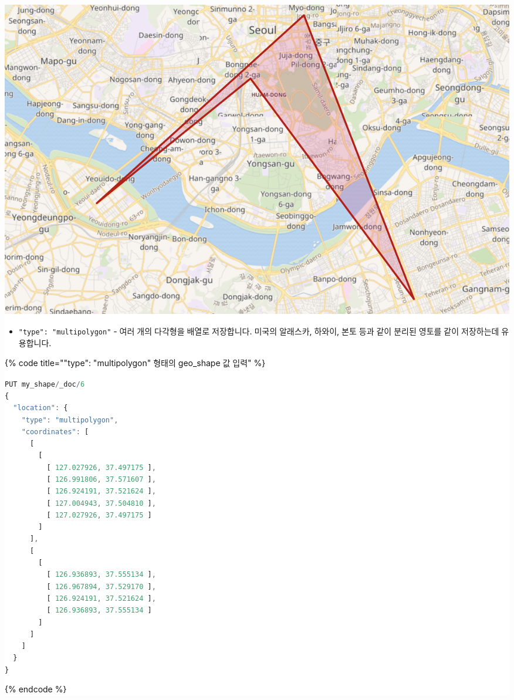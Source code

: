 ![&quot;type&quot;: &quot;polygon&quot; &#xC73C;&#xB85C; &#xC120;&#xC5B8;&#xD55C; &#xAC12; - &#xB2E4;&#xAC01;&#xD615;](../../.gitbook/assets/07-10.png)

* `"type": "multipolygon"` - 여러 개의 다각형을 배열로 저장합니다. 미국의 알래스카, 하와이, 본토 등과 같이 분리된 영토를 같이 저장하는데 유용합니다.

{% code title="\"type\": \"multipolygon\" 형태의 geo\_shape 값 입력" %}
```javascript
PUT my_shape/_doc/6
{
  "location": {
    "type": "multipolygon",
    "coordinates": [
      [
        [
          [ 127.027926, 37.497175 ],
          [ 126.991806, 37.571607 ],
          [ 126.924191, 37.521624 ],
          [ 127.004943, 37.504810 ],
          [ 127.027926, 37.497175 ]
        ]
      ],
      [
        [
          [ 126.936893, 37.555134 ],
          [ 126.967894, 37.529170 ],
          [ 126.924191, 37.521624 ],
          [ 126.936893, 37.555134 ]
        ]
      ]
    ]
  }
}
```
{% endcode %}

